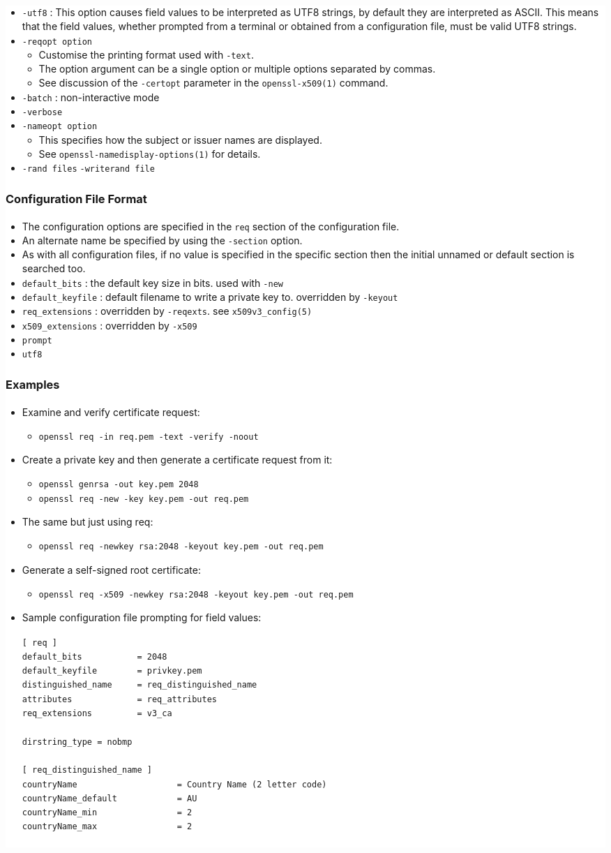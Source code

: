 * `-utf8` : This option causes field values to be interpreted as UTF8 strings, by default they are interpreted as ASCII. This means that the field values, whether prompted from a terminal or obtained from a configuration file, must be valid UTF8 strings.
* `-reqopt option`
	* Customise the printing format used with `-text`.
	* The option argument can be a single option or multiple options separated by commas.
	* See discussion of the  `-certopt` parameter in the `openssl-x509(1)` command.
* `-batch` : non-interactive mode
* `-verbose`
* `-nameopt option`
	* This specifies how the subject or issuer names are displayed.
	* See `openssl-namedisplay-options(1)` for details.
* `-rand files` `-writerand file`

### Configuration File Format
* The configuration options are specified in the `req` section of the configuration file.
* An alternate name be specified by using the `-section` option.
* As with all configuration files, if no value is specified in the specific section then the initial unnamed or default section is searched too.
* `default_bits` : the default key size in bits. used with `-new`
* `default_keyfile` : default filename to write a private key to. overridden by `-keyout`
* `req_extensions` : overridden by `-reqexts`. see `x509v3_config(5)`
* `x509_extensions` : overridden by `-x509`
* `prompt`
* `utf8`

### Examples
* Examine and verify certificate request:
	* `openssl req -in req.pem -text -verify -noout`
* Create a private key and then generate a certificate request from it:
	* `openssl genrsa -out key.pem 2048`
	* `openssl req -new -key key.pem -out req.pem`
* The same but just using req:
	* `openssl req -newkey rsa:2048 -keyout key.pem -out req.pem`
* Generate a self-signed root certificate:
	* `openssl req -x509 -newkey rsa:2048 -keyout key.pem -out req.pem`

* Sample configuration file prompting for field values:
	```
	[ req ]
	default_bits           = 2048
	default_keyfile        = privkey.pem
	distinguished_name     = req_distinguished_name
	attributes             = req_attributes
	req_extensions         = v3_ca
	
	dirstring_type = nobmp
	
	[ req_distinguished_name ]
	countryName                    = Country Name (2 letter code)
	countryName_default            = AU
	countryName_min                = 2
	countryName_max                = 2
	